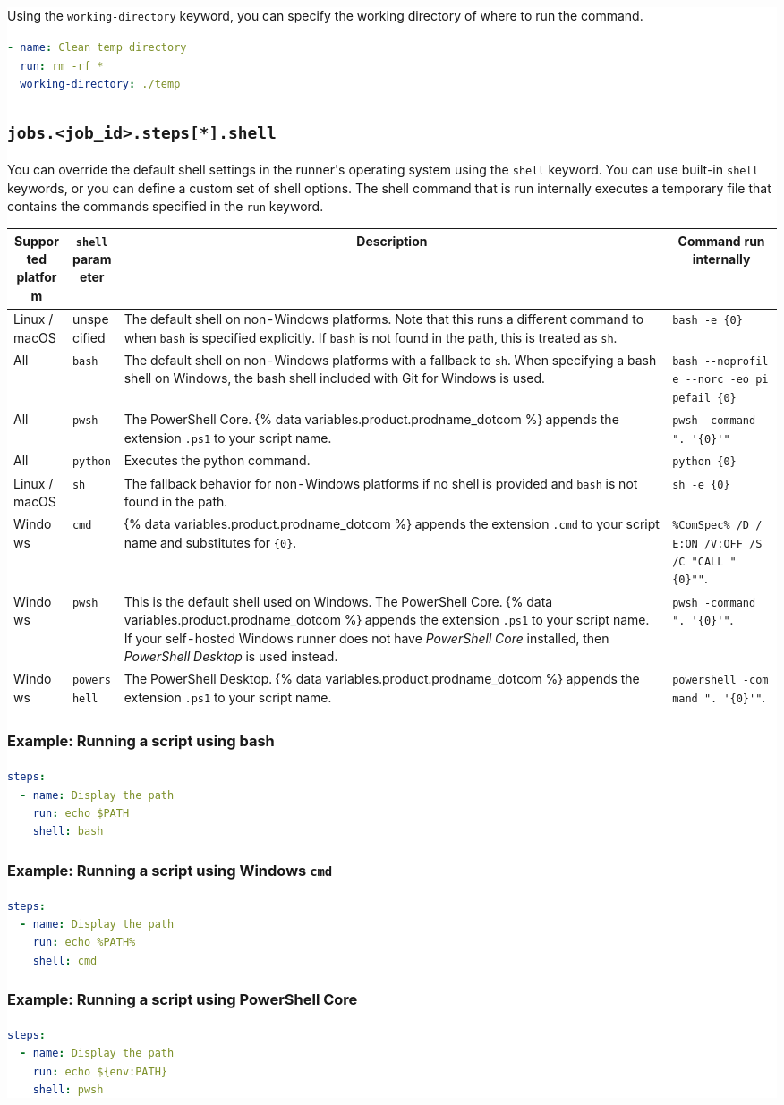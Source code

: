 Using the `working-directory` keyword, you can specify the working directory of where to run the command.

```yaml
- name: Clean temp directory
  run: rm -rf *
  working-directory: ./temp
```

## `jobs.<job_id>.steps[*].shell`

You can override the default shell settings in the runner's operating system using the `shell` keyword. You can use built-in `shell` keywords, or you can define a custom set of shell options. The shell command that is run internally executes a temporary file that contains the commands specified in the `run` keyword.

| Supported platform | `shell` parameter | Description | Command run internally |
|--------------------|-------------------|-------------|------------------------|
| Linux / macOS | unspecified | The default shell on non-Windows platforms. Note that this runs a different command to when `bash` is specified explicitly. If `bash` is not found in the path, this is treated as `sh`. | `bash -e {0}` |
| All | `bash` | The default shell on non-Windows platforms with a fallback to `sh`. When specifying a bash shell on Windows, the bash shell included with Git for Windows is used. | `bash --noprofile --norc -eo pipefail {0}` |
| All | `pwsh` | The PowerShell Core. {% data variables.product.prodname_dotcom %} appends the extension `.ps1` to your script name. | `pwsh -command ". '{0}'"` |
| All | `python` | Executes the python command. | `python {0}` |
| Linux / macOS | `sh` | The fallback behavior for non-Windows platforms if no shell is provided and `bash` is not found in the path. | `sh -e {0}` |
| Windows | `cmd` | {% data variables.product.prodname_dotcom %} appends the extension `.cmd` to your script name and substitutes for `{0}`. | `%ComSpec% /D /E:ON /V:OFF /S /C "CALL "{0}""`. |
| Windows | `pwsh` | This is the default shell used on Windows. The PowerShell Core. {% data variables.product.prodname_dotcom %} appends the extension `.ps1` to your script name. If your self-hosted Windows runner does not have _PowerShell Core_ installed, then _PowerShell Desktop_ is used instead.| `pwsh -command ". '{0}'"`. |
| Windows | `powershell` | The PowerShell Desktop. {% data variables.product.prodname_dotcom %} appends the extension `.ps1` to your script name. | `powershell -command ". '{0}'"`. |

### Example: Running a script using bash

```yaml
steps:
  - name: Display the path
    run: echo $PATH
    shell: bash
```

### Example: Running a script using Windows `cmd`

```yaml
steps:
  - name: Display the path
    run: echo %PATH%
    shell: cmd
```

### Example: Running a script using PowerShell Core

```yaml
steps:
  - name: Display the path
    run: echo ${env:PATH}
    shell: pwsh
```

